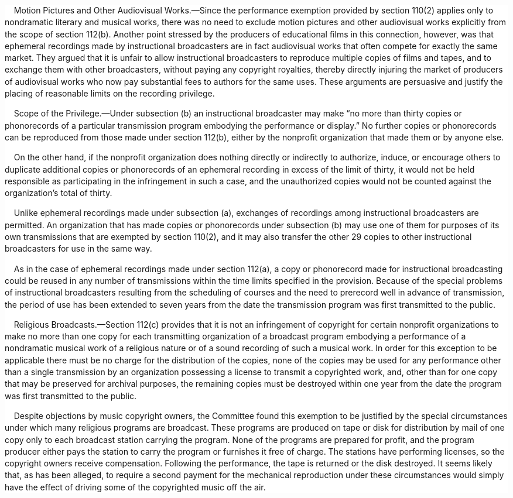     Motion Pictures and Other Audiovisual Works.—Since the performance exemption provided by section 110(2) applies only to nondramatic literary and musical works, there was no need to exclude motion pictures and other audiovisual works explicitly from the scope of section 112(b). Another point stressed by the producers of educational films in this connection, however, was that ephemeral recordings made by instructional broadcasters are in fact audiovisual works that often compete for exactly the same market. They argued that it is unfair to allow instructional broadcasters to reproduce multiple copies of films and tapes, and to exchange them with other broadcasters, without paying any copyright royalties, thereby directly injuring the market of producers of audiovisual works who now pay substantial fees to authors for the same uses. These arguments are persuasive and justify the placing of reasonable limits on the recording privilege.

    Scope of the Privilege.—Under subsection (b) an instructional broadcaster may make “no more than thirty copies or phonorecords of a particular transmission program embodying the performance or display.” No further copies or phonorecords can be reproduced from those made under section 112(b), either by the nonprofit organization that made them or by anyone else.

    On the other hand, if the nonprofit organization does nothing directly or indirectly to authorize, induce, or encourage others to duplicate additional copies or phonorecords of an ephemeral recording in excess of the limit of thirty, it would not be held responsible as participating in the infringement in such a case, and the unauthorized copies would not be counted against the organization’s total of thirty.

    Unlike ephemeral recordings made under subsection (a), exchanges of recordings among instructional broadcasters are permitted. An organization that has made copies or phonorecords under subsection (b) may use one of them for purposes of its own transmissions that are exempted by section 110(2), and it may also transfer the other 29 copies to other instructional broadcasters for use in the same way.

    As in the case of ephemeral recordings made under section 112(a), a copy or phonorecord made for instructional broadcasting could be reused in any number of transmissions within the time limits specified in the provision. Because of the special problems of instructional broadcasters resulting from the scheduling of courses and the need to prerecord well in advance of transmission, the period of use has been extended to seven years from the date the transmission program was first transmitted to the public.

    Religious Broadcasts.—Section 112(c) provides that it is not an infringement of copyright for certain nonprofit organizations to make no more than one copy for each transmitting organization of a broadcast program embodying a performance of a nondramatic musical work of a religious nature or of a sound recording of such a musical work. In order for this exception to be applicable there must be no charge for the distribution of the copies, none of the copies may be used for any performance other than a single transmission by an organization possessing a license to transmit a copyrighted work, and, other than for one copy that may be preserved for archival purposes, the remaining copies must be destroyed within one year from the date the program was first transmitted to the public.

    Despite objections by music copyright owners, the Committee found this exemption to be justified by the special circumstances under which many religious programs are broadcast. These programs are produced on tape or disk for distribution by mail of one copy only to each broadcast station carrying the program. None of the programs are prepared for profit, and the program producer either pays the station to carry the program or furnishes it free of charge. The stations have performing licenses, so the copyright owners receive compensation. Following the performance, the tape is returned or the disk destroyed. It seems likely that, as has been alleged, to require a second payment for the mechanical reproduction under these circumstances would simply have the effect of driving some of the copyrighted music off the air.
